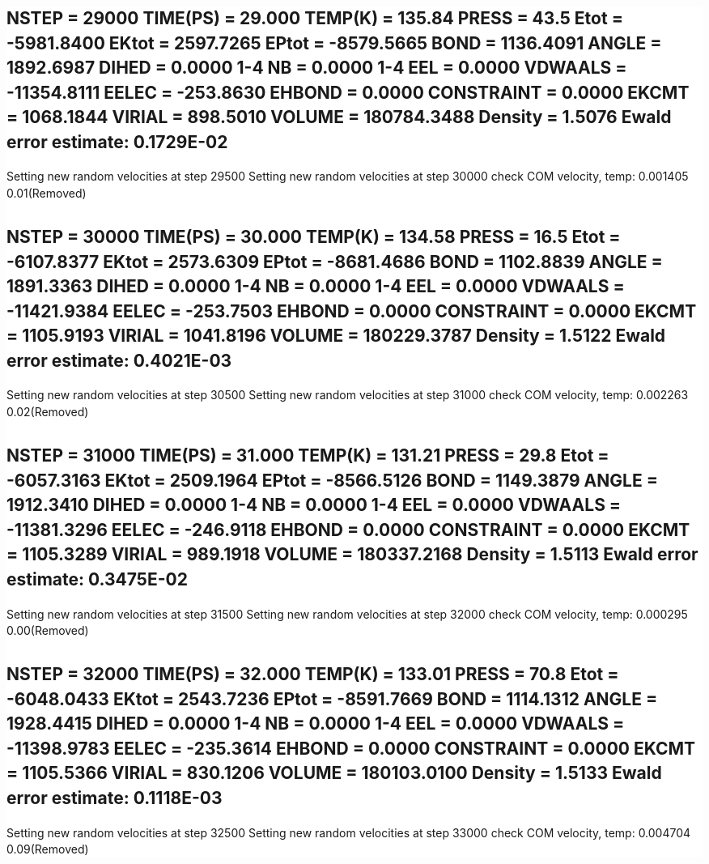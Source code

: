  NSTEP =  29000 TIME(PS) =    29.000  TEMP(K) =   135.84  PRESS =    43.5
 Etot   =   -5981.8400  EKtot   =    2597.7265  EPtot      =   -8579.5665
 BOND   =    1136.4091  ANGLE   =    1892.6987  DIHED      =       0.0000
 1-4 NB =       0.0000  1-4 EEL =       0.0000  VDWAALS    =  -11354.8111
 EELEC  =    -253.8630  EHBOND  =       0.0000  CONSTRAINT =       0.0000
 EKCMT  =    1068.1844  VIRIAL  =     898.5010  VOLUME     =  180784.3488
                                                Density    =       1.5076
 Ewald error estimate:   0.1729E-02
 ------------------------------------------------------------------------------

Setting new random velocities at step    29500
Setting new random velocities at step    30000
check COM velocity, temp:        0.001405     0.01(Removed)

 NSTEP =  30000 TIME(PS) =    30.000  TEMP(K) =   134.58  PRESS =    16.5
 Etot   =   -6107.8377  EKtot   =    2573.6309  EPtot      =   -8681.4686
 BOND   =    1102.8839  ANGLE   =    1891.3363  DIHED      =       0.0000
 1-4 NB =       0.0000  1-4 EEL =       0.0000  VDWAALS    =  -11421.9384
 EELEC  =    -253.7503  EHBOND  =       0.0000  CONSTRAINT =       0.0000
 EKCMT  =    1105.9193  VIRIAL  =    1041.8196  VOLUME     =  180229.3787
                                                Density    =       1.5122
 Ewald error estimate:   0.4021E-03
 ------------------------------------------------------------------------------

Setting new random velocities at step    30500
Setting new random velocities at step    31000
check COM velocity, temp:        0.002263     0.02(Removed)

 NSTEP =  31000 TIME(PS) =    31.000  TEMP(K) =   131.21  PRESS =    29.8
 Etot   =   -6057.3163  EKtot   =    2509.1964  EPtot      =   -8566.5126
 BOND   =    1149.3879  ANGLE   =    1912.3410  DIHED      =       0.0000
 1-4 NB =       0.0000  1-4 EEL =       0.0000  VDWAALS    =  -11381.3296
 EELEC  =    -246.9118  EHBOND  =       0.0000  CONSTRAINT =       0.0000
 EKCMT  =    1105.3289  VIRIAL  =     989.1918  VOLUME     =  180337.2168
                                                Density    =       1.5113
 Ewald error estimate:   0.3475E-02
 ------------------------------------------------------------------------------

Setting new random velocities at step    31500
Setting new random velocities at step    32000
check COM velocity, temp:        0.000295     0.00(Removed)

 NSTEP =  32000 TIME(PS) =    32.000  TEMP(K) =   133.01  PRESS =    70.8
 Etot   =   -6048.0433  EKtot   =    2543.7236  EPtot      =   -8591.7669
 BOND   =    1114.1312  ANGLE   =    1928.4415  DIHED      =       0.0000
 1-4 NB =       0.0000  1-4 EEL =       0.0000  VDWAALS    =  -11398.9783
 EELEC  =    -235.3614  EHBOND  =       0.0000  CONSTRAINT =       0.0000
 EKCMT  =    1105.5366  VIRIAL  =     830.1206  VOLUME     =  180103.0100
                                                Density    =       1.5133
 Ewald error estimate:   0.1118E-03
 ------------------------------------------------------------------------------

Setting new random velocities at step    32500
Setting new random velocities at step    33000
check COM velocity, temp:        0.004704     0.09(Removed)
